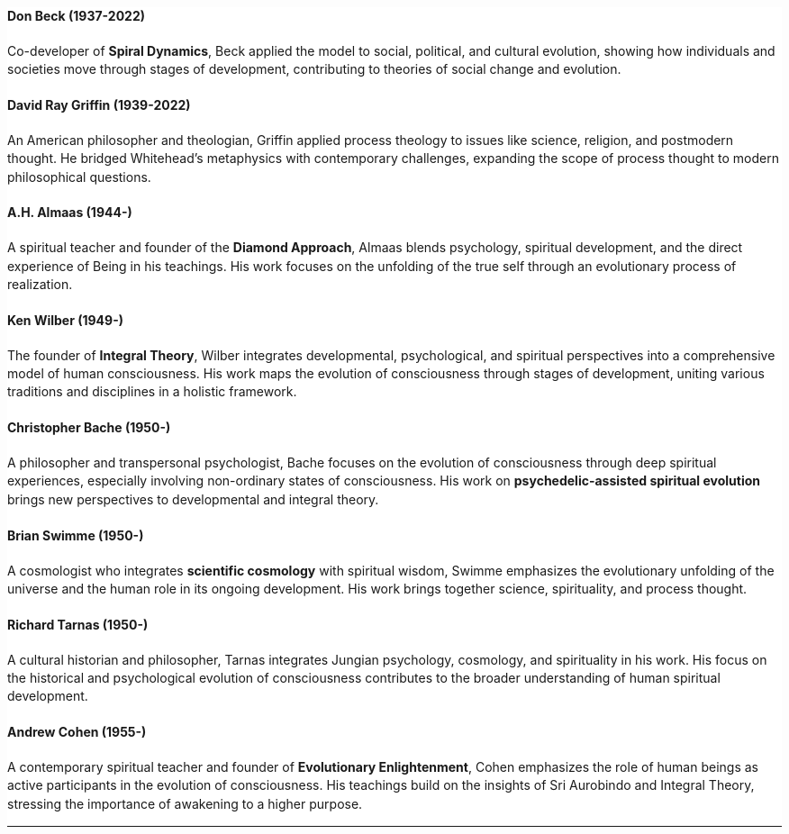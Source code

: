 #### **Don Beck (1937-2022)**  
Co-developer of **Spiral Dynamics**, Beck applied the model to social, political, and cultural evolution, showing how individuals and societies move through stages of development, contributing to theories of social change and evolution.

#### **David Ray Griffin (1939-2022)**  
An American philosopher and theologian, Griffin applied process theology to issues like science, religion, and postmodern thought. He bridged Whitehead’s metaphysics with contemporary challenges, expanding the scope of process thought to modern philosophical questions.

#### **A.H. Almaas (1944-)**  
A spiritual teacher and founder of the **Diamond Approach**, Almaas blends psychology, spiritual development, and the direct experience of Being in his teachings. His work focuses on the unfolding of the true self through an evolutionary process of realization.

#### **Ken Wilber (1949-)**  
The founder of **Integral Theory**, Wilber integrates developmental, psychological, and spiritual perspectives into a comprehensive model of human consciousness. His work maps the evolution of consciousness through stages of development, uniting various traditions and disciplines in a holistic framework.

#### **Christopher Bache (1950-)**  
A philosopher and transpersonal psychologist, Bache focuses on the evolution of consciousness through deep spiritual experiences, especially involving non-ordinary states of consciousness. His work on **psychedelic-assisted spiritual evolution** brings new perspectives to developmental and integral theory.

#### **Brian Swimme (1950-)**  
A cosmologist who integrates **scientific cosmology** with spiritual wisdom, Swimme emphasizes the evolutionary unfolding of the universe and the human role in its ongoing development. His work brings together science, spirituality, and process thought.

#### **Richard Tarnas (1950-)**  
A cultural historian and philosopher, Tarnas integrates Jungian psychology, cosmology, and spirituality in his work. His focus on the historical and psychological evolution of consciousness contributes to the broader understanding of human spiritual development.

#### **Andrew Cohen (1955-)**  
A contemporary spiritual teacher and founder of **Evolutionary Enlightenment**, Cohen emphasizes the role of human beings as active participants in the evolution of consciousness. His teachings build on the insights of Sri Aurobindo and Integral Theory, stressing the importance of awakening to a higher purpose.

---


